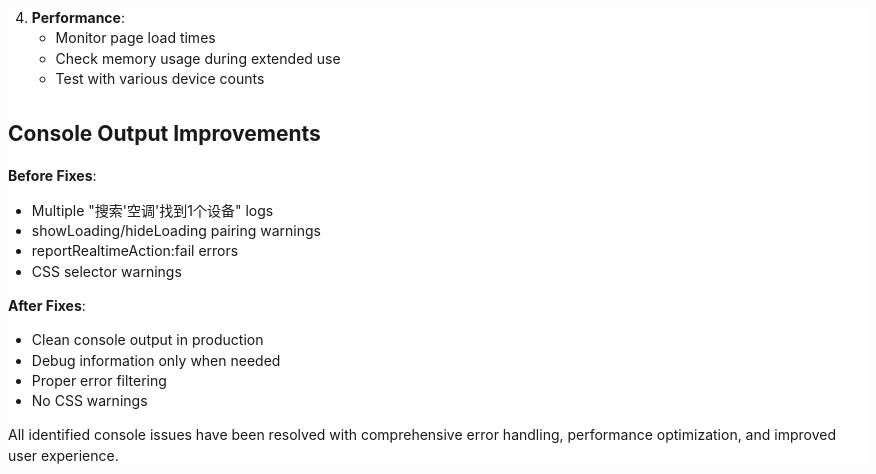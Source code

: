 4. **Performance**:
   - Monitor page load times
   - Check memory usage during extended use
   - Test with various device counts

## Console Output Improvements

**Before Fixes**:
- Multiple "搜索'空调'找到1个设备" logs
- showLoading/hideLoading pairing warnings
- reportRealtimeAction:fail errors
- CSS selector warnings

**After Fixes**:
- Clean console output in production
- Debug information only when needed
- Proper error filtering
- No CSS warnings

All identified console issues have been resolved with comprehensive error handling, performance optimization, and improved user experience.
